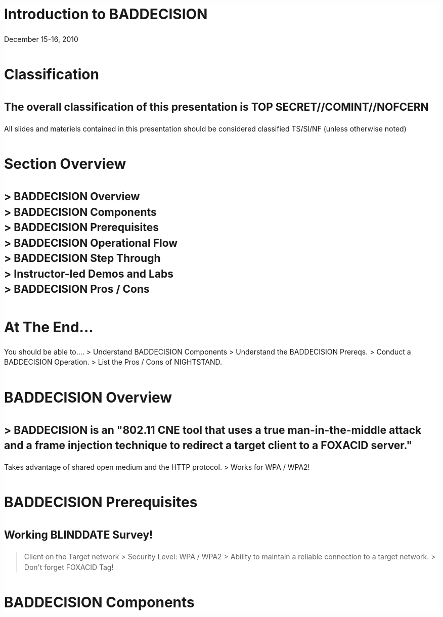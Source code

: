 # Introduction to BADDECISION 

December 15-16, 2010
# Classification 

## The overall classification of this presentation is TOP SECRET//COMINT//NOFCERN

All slides and materiels contained in this presentation should be considered classified TS/Sl/NF (unless otherwise noted)
# Section Overview 

## $>$ BADDECISION Overview <br> $>$ BADDECISION Components <br> $>$ BADDECISION Prerequisites <br> $>$ BADDECISION Operational Flow <br> $>$ BADDECISION Step Through <br> $>$ Instructor-led Demos and Labs <br> $>$ BADDECISION Pros / Cons
# At The End... 

You should be able to....
$>$ Understand BADDECISION Components
$>$ Understand the BADDECISION Prereqs.
$>$ Conduct a BADDECISION Operation.
$>$ List the Pros / Cons of NIGHTSTAND.
# BADDECISION Overview 

## $>$ BADDECISION is an "802.11 CNE tool that uses a true man-in-the-middle attack and a frame injection technique to redirect a target client to a FOXACID server."

Takes advantage of shared open medium and the HTTP protocol.
$>$ Works for WPA / WPA2!
# BADDECISION Prerequisites 

## Working BLINDDATE Survey!

> Client on the Target network
$>$ Security Level: WPA / WPA2
$>$ Ability to maintain a reliable connection to a target network.
$>$ Don't forget FOXACID Tag!
# BADDECISION Components 
